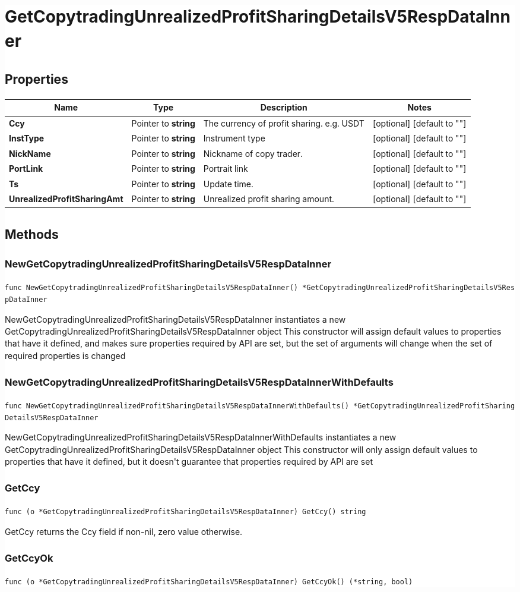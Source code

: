 # GetCopytradingUnrealizedProfitSharingDetailsV5RespDataInner

## Properties

Name | Type | Description | Notes
------------ | ------------- | ------------- | -------------
**Ccy** | Pointer to **string** | The currency of profit sharing. e.g. USDT | [optional] [default to ""]
**InstType** | Pointer to **string** | Instrument type | [optional] [default to ""]
**NickName** | Pointer to **string** | Nickname of copy trader. | [optional] [default to ""]
**PortLink** | Pointer to **string** | Portrait link | [optional] [default to ""]
**Ts** | Pointer to **string** | Update time. | [optional] [default to ""]
**UnrealizedProfitSharingAmt** | Pointer to **string** | Unrealized profit sharing amount. | [optional] [default to ""]

## Methods

### NewGetCopytradingUnrealizedProfitSharingDetailsV5RespDataInner

`func NewGetCopytradingUnrealizedProfitSharingDetailsV5RespDataInner() *GetCopytradingUnrealizedProfitSharingDetailsV5RespDataInner`

NewGetCopytradingUnrealizedProfitSharingDetailsV5RespDataInner instantiates a new GetCopytradingUnrealizedProfitSharingDetailsV5RespDataInner object
This constructor will assign default values to properties that have it defined,
and makes sure properties required by API are set, but the set of arguments
will change when the set of required properties is changed

### NewGetCopytradingUnrealizedProfitSharingDetailsV5RespDataInnerWithDefaults

`func NewGetCopytradingUnrealizedProfitSharingDetailsV5RespDataInnerWithDefaults() *GetCopytradingUnrealizedProfitSharingDetailsV5RespDataInner`

NewGetCopytradingUnrealizedProfitSharingDetailsV5RespDataInnerWithDefaults instantiates a new GetCopytradingUnrealizedProfitSharingDetailsV5RespDataInner object
This constructor will only assign default values to properties that have it defined,
but it doesn't guarantee that properties required by API are set

### GetCcy

`func (o *GetCopytradingUnrealizedProfitSharingDetailsV5RespDataInner) GetCcy() string`

GetCcy returns the Ccy field if non-nil, zero value otherwise.

### GetCcyOk

`func (o *GetCopytradingUnrealizedProfitSharingDetailsV5RespDataInner) GetCcyOk() (*string, bool)`
